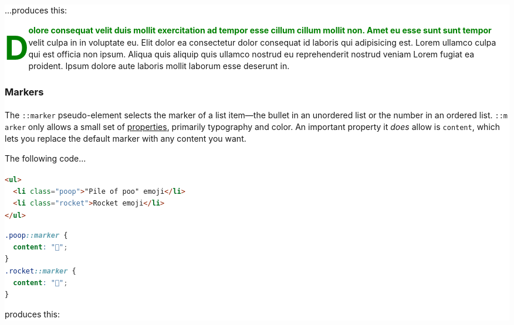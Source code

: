 ...produces this:

<style>
.drop-cap::first-letter {
  float: left;
  font-size: 4em;
}
.drop-cap::first-letter, .drop-cap::first-line {
  font-weight: bold;
  color: green;
}
</style>

<p class="drop-cap">
  Dolore consequat velit duis mollit exercitation ad tempor esse
  cillum cillum mollit non. Amet eu esse sunt sunt tempor velit
  culpa in in voluptate eu. Elit dolor ea consectetur dolor
  consequat id laboris qui adipisicing est. Lorem ullamco culpa
  qui est officia non ipsum. Aliqua quis aliquip quis ullamco
  nostrud eu reprehenderit nostrud veniam Lorem fugiat ea proident.
  Ipsum dolore aute laboris mollit laborum esse deserunt in.
</p>


### Markers
The `::marker` pseudo-element selects the marker of a list item&mdash;the bullet
in an unordered list or the number in an ordered list. `::marker` only allows
a small set of [properties], primarily typography and color. An important
property it _does_ allow is `content`, which lets you replace the default marker
with any content you want.

The following code...

```html
<ul>
  <li class="poop">"Pile of poo" emoji</li>
  <li class="rocket">Rocket emoji</li>
</ul>
```
```css
.poop::marker {
  content: "💩";
}
.rocket::marker {
  content: "🚀";
}
```

produces this:

<style>
.poop::marker {
  content: "💩";
}
.rocket::marker {
  content: "🚀";
}
</style>


[selectors]: posts/selectors/
[link]: posts/pseudo/#links-and-targets
[properties]: https://developer.mozilla.org/en-US/docs/Web/CSS/::marker#allowable_properties